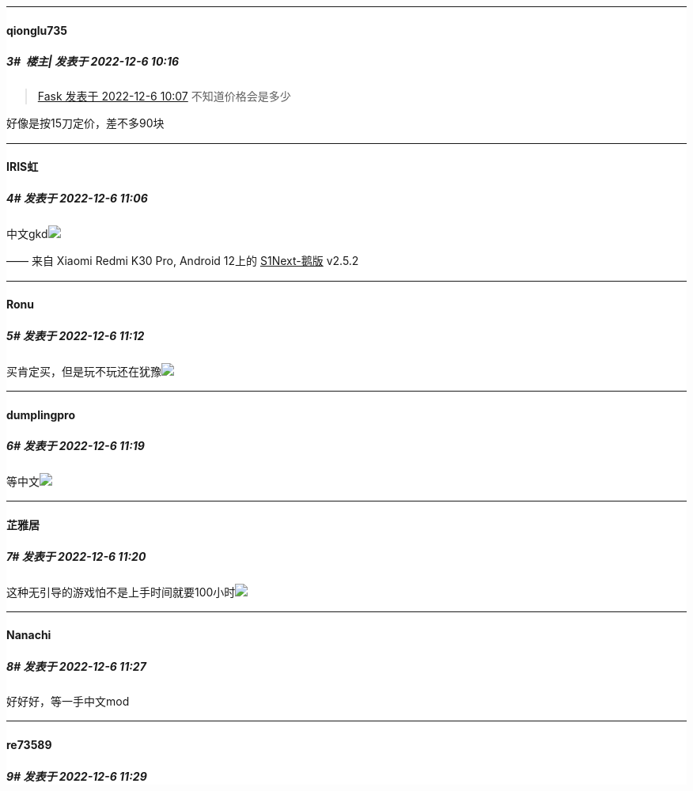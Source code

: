 *****

####  qionglu735  
##### 3#         楼主| 发表于 2022-12-6 10:16

<blockquote><a href="httphttps://bbs.saraba1st.com/2b/forum.php?mod=redirect&amp;goto=findpost&amp;pid=58792820&amp;ptid=2108537" target="_blank">Fask 发表于 2022-12-6 10:07</a>
不知道价格会是多少</blockquote>
好像是按15刀定价，差不多90块

*****

####  IRIS虹  
##### 4#       发表于 2022-12-6 11:06

中文gkd<img src="https://static.saraba1st.com/image/smiley/face2017/131.png" referrerpolicy="no-referrer">

—— 来自 Xiaomi Redmi K30 Pro, Android 12上的 [S1Next-鹅版](https://github.com/ykrank/S1-Next/releases) v2.5.2

*****

####  Ronu  
##### 5#       发表于 2022-12-6 11:12

买肯定买，但是玩不玩还在犹豫<img src="https://static.saraba1st.com/image/smiley/face2017/068.png" referrerpolicy="no-referrer">

*****

####  dumplingpro  
##### 6#       发表于 2022-12-6 11:19

等中文<img src="https://static.saraba1st.com/image/smiley/face2017/037.png" referrerpolicy="no-referrer">

*****

####  芷雅居  
##### 7#       发表于 2022-12-6 11:20

这种无引导的游戏怕不是上手时间就要100小时<img src="https://static.saraba1st.com/image/smiley/face2017/018.png" referrerpolicy="no-referrer">

*****

####  Nanachi  
##### 8#       发表于 2022-12-6 11:27

好好好，等一手中文mod

*****

####  re73589  
##### 9#       发表于 2022-12-6 11:29
